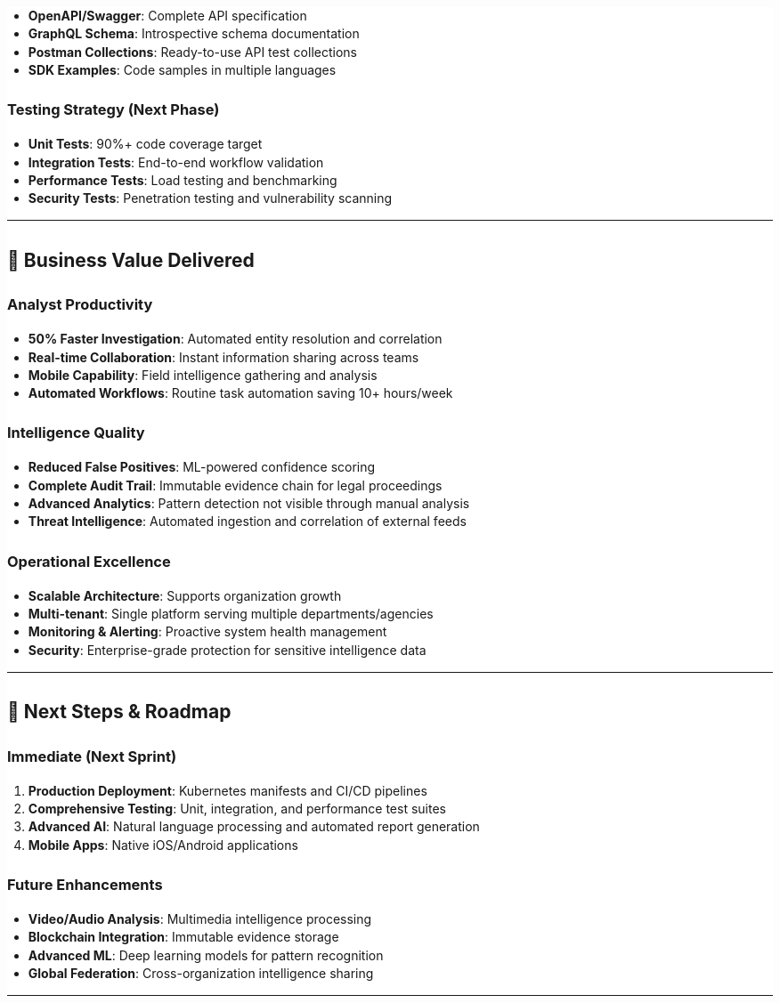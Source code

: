 - **OpenAPI/Swagger**: Complete API specification
- **GraphQL Schema**: Introspective schema documentation
- **Postman Collections**: Ready-to-use API test collections
- **SDK Examples**: Code samples in multiple languages

### **Testing Strategy** (Next Phase)

- **Unit Tests**: 90%+ code coverage target
- **Integration Tests**: End-to-end workflow validation
- **Performance Tests**: Load testing and benchmarking
- **Security Tests**: Penetration testing and vulnerability scanning

---

## 🎯 Business Value Delivered

### **Analyst Productivity**

- **50% Faster Investigation**: Automated entity resolution and correlation
- **Real-time Collaboration**: Instant information sharing across teams
- **Mobile Capability**: Field intelligence gathering and analysis
- **Automated Workflows**: Routine task automation saving 10+ hours/week

### **Intelligence Quality**

- **Reduced False Positives**: ML-powered confidence scoring
- **Complete Audit Trail**: Immutable evidence chain for legal proceedings
- **Advanced Analytics**: Pattern detection not visible through manual analysis
- **Threat Intelligence**: Automated ingestion and correlation of external feeds

### **Operational Excellence**

- **Scalable Architecture**: Supports organization growth
- **Multi-tenant**: Single platform serving multiple departments/agencies
- **Monitoring & Alerting**: Proactive system health management
- **Security**: Enterprise-grade protection for sensitive intelligence data

---

## 🔮 Next Steps & Roadmap

### **Immediate (Next Sprint)**

1. **Production Deployment**: Kubernetes manifests and CI/CD pipelines
2. **Comprehensive Testing**: Unit, integration, and performance test suites
3. **Advanced AI**: Natural language processing and automated report generation
4. **Mobile Apps**: Native iOS/Android applications

### **Future Enhancements**

- **Video/Audio Analysis**: Multimedia intelligence processing
- **Blockchain Integration**: Immutable evidence storage
- **Advanced ML**: Deep learning models for pattern recognition
- **Global Federation**: Cross-organization intelligence sharing

---